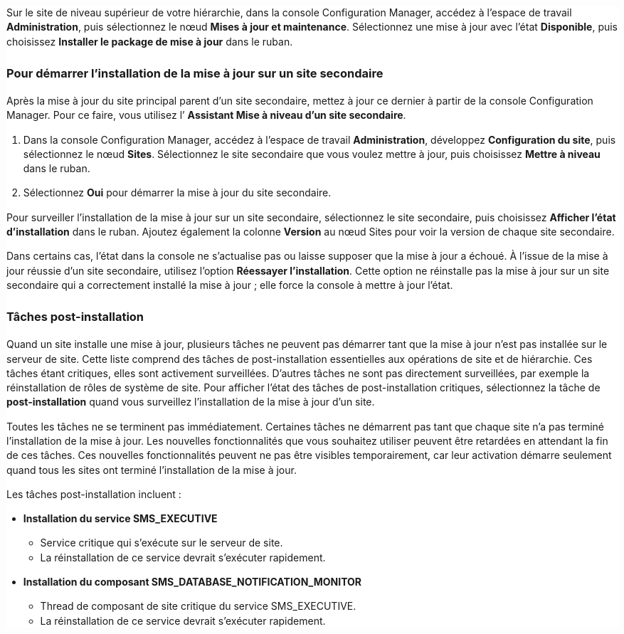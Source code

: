 Sur le site de niveau supérieur de votre hiérarchie, dans la console Configuration Manager, accédez à l’espace de travail **Administration**, puis sélectionnez le nœud **Mises à jour et maintenance**. Sélectionnez une mise à jour avec l’état **Disponible**, puis choisissez **Installer le package de mise à jour** dans le ruban.  


###  <a name="bkmk_secondary"></a> Pour démarrer l’installation de la mise à jour sur un site secondaire  

Après la mise à jour du site principal parent d’un site secondaire, mettez à jour ce dernier à partir de la console Configuration Manager. Pour ce faire, vous utilisez l’ **Assistant Mise à niveau d’un site secondaire**.  

1. Dans la console Configuration Manager, accédez à l’espace de travail **Administration**, développez **Configuration du site**, puis sélectionnez le nœud **Sites**. Sélectionnez le site secondaire que vous voulez mettre à jour, puis choisissez **Mettre à niveau** dans le ruban.  

2. Sélectionnez **Oui** pour démarrer la mise à jour du site secondaire.  

Pour surveiller l’installation de la mise à jour sur un site secondaire, sélectionnez le site secondaire, puis choisissez **Afficher l’état d’installation** dans le ruban. Ajoutez également la colonne **Version** au nœud Sites pour voir la version de chaque site secondaire.  

Dans certains cas, l’état dans la console ne s’actualise pas ou laisse supposer que la mise à jour a échoué. À l’issue de la mise à jour réussie d’un site secondaire, utilisez l’option **Réessayer l’installation**. Cette option ne réinstalle pas la mise à jour sur un site secondaire qui a correctement installé la mise à jour ; elle force la console à mettre à jour l’état.


### <a name="post-installation-tasks"></a>Tâches post-installation

Quand un site installe une mise à jour, plusieurs tâches ne peuvent pas démarrer tant que la mise à jour n’est pas installée sur le serveur de site. Cette liste comprend des tâches de post-installation essentielles aux opérations de site et de hiérarchie. Ces tâches étant critiques, elles sont activement surveillées. D’autres tâches ne sont pas directement surveillées, par exemple la réinstallation de rôles de système de site. Pour afficher l’état des tâches de post-installation critiques, sélectionnez la tâche de **post-installation** quand vous surveillez l’installation de la mise à jour d’un site.

Toutes les tâches ne se terminent pas immédiatement. Certaines tâches ne démarrent pas tant que chaque site n’a pas terminé l’installation de la mise à jour. Les nouvelles fonctionnalités que vous souhaitez utiliser peuvent être retardées en attendant la fin de ces tâches. Ces nouvelles fonctionnalités peuvent ne pas être visibles temporairement, car leur activation démarre seulement quand tous les sites ont terminé l’installation de la mise à jour.

Les tâches post-installation incluent :

- **Installation du service SMS_EXECUTIVE**
    - Service critique qui s’exécute sur le serveur de site.
    - La réinstallation de ce service devrait s’exécuter rapidement.

- **Installation du composant SMS_DATABASE_NOTIFICATION_MONITOR**
    - Thread de composant de site critique du service SMS_EXECUTIVE.
    - La réinstallation de ce service devrait s’exécuter rapidement.
